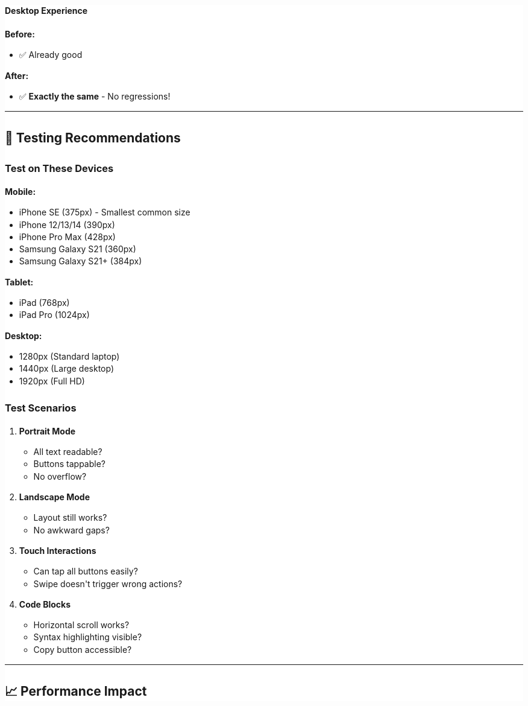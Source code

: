 #### Desktop Experience

**Before:**
- ✅ Already good

**After:**
- ✅ **Exactly the same** - No regressions!

---

## 🧪 Testing Recommendations

### Test on These Devices

**Mobile:**
- iPhone SE (375px) - Smallest common size
- iPhone 12/13/14 (390px)
- iPhone Pro Max (428px)
- Samsung Galaxy S21 (360px)
- Samsung Galaxy S21+ (384px)

**Tablet:**
- iPad (768px)
- iPad Pro (1024px)

**Desktop:**
- 1280px (Standard laptop)
- 1440px (Large desktop)
- 1920px (Full HD)

### Test Scenarios

1. **Portrait Mode**
   - All text readable?
   - Buttons tappable?
   - No overflow?

2. **Landscape Mode**
   - Layout still works?
   - No awkward gaps?

3. **Touch Interactions**
   - Can tap all buttons easily?
   - Swipe doesn't trigger wrong actions?

4. **Code Blocks**
   - Horizontal scroll works?
   - Syntax highlighting visible?
   - Copy button accessible?

---

## 📈 Performance Impact
